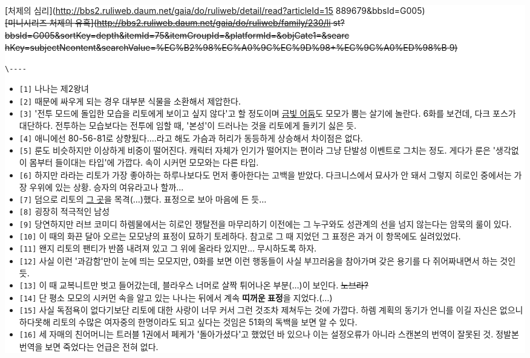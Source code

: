   

[처제의 심리](http://bbs2.ruliweb.daum.net/gaia/do/ruliweb/detail/read?articleId=15
889679&bbsId=G005)  
<del>[미니시리즈 처제의 유혹](http://bbs2.ruliweb.daum.net/gaia/do/ruliweb/family/230/li
st?bbsId=G005&sortKey=depth&itemId=75&itemGroupId=&platformId=&objCate1=&searc
hKey=subjectNcontent&searchValue=%EC%B2%98%EC%A0%9C%EC%9D%98+%EC%9C%A0%ED%98%B
9)</del>

`\----`

  * `[1]` 나나는 제2왕녀
  * `[2]` 때문에 싸우게 되는 경우 대부분 식물을 소환해서 제압한다.
  * `[3]` '전투 모드에 돌입한 모습을 리토에게 보이고 싶지 않다'고 할 정도이며 [금빛 어둠](%EA%B8%88%EB%B9%9B%20%EC%96%B4%EB%91%A0.md)도 모모가 뿜는 살기에 놀란다. 6화를 보건데, 다크 포스가 대단하다. 전투하는 모습보다는 전투에 임할 때, '본성'이 드러나는 것을 리토에게 들키기 싫은 듯.
  * `[4]` 애니에선 80-56-81로 상향됬다....라고 해도 가슴과 허리가 동등하게 상승해서 차이점은 없다.
  * `[5]` 룬도 비슷하지만 이상하게 비중이 떨어진다. 캐릭터 자체가 인기가 떨어지는 편이라 그냥 단발성 이벤트로 그치는 정도. 게다가 룬은 '생각없이 몸부터 들이대는 타입'에 가깝다. 속이 시커먼 모모와는 다른 타입.
  * `[6]` 하지만 라라는 리토가 가장 좋아하는 하루나보다도 먼저 좋아한다는 고백을 받았다. 다크니스에서 묘사가 안 돼서 그렇지 히로인 중에서는 가장 우위에 있는 상황. 승자의 여유라고나 할까...
  * `[7]` 덤으로 리토의 [그 곳](%EC%9E%90%EC%A7%80.md)을 목격(…)했다. 표정으로 보아 마음에 든 듯…
  * `[8]` 굉장히 적극적인 남성
  * `[9]` 당연하지만 러브 코미디 하렘물에서는 히로인 쟁탈전을 마무리하기 이전에는 그 누구와도 성관계의 선을 넘지 않는다는 암묵의 룰이 있다.
  * `[10]` 이 때의 화끈 달아 오르는 모모냥의 표정이 묘하기 토레하다. 참고로 그 때 지었던 그 표정은 과거 이 항목에도 실려있었다.
  * `[11]` 왠지 리토의 팬티가 반쯤 내려져 있고 그 위에 올라타 있지만… 무시하도록 하자.
  * `[12]` 사실 이런 '과감함'만이 눈에 띄는 모모지만, 0화를 보면 이런 행동들이 사실 부끄러움을 참아가며 갖은 용기를 다 쥐어짜내면서 하는 것인 듯.
  * `[13]` 이 때 교복니트만 벗고 들어갔는데, 블라우스 너머로 살짝 튀어나온 부분(…)이 보인다. <del>노브라?</del>
  * `[14]` 단 평소 모모의 시커먼 속을 알고 있는 나나는 뒤에서 계속 **띠꺼운 표정**을 지었다.(…)
  * `[15]` 사실 독점욕이 없다기보단 리토에 대한 사랑이 너무 커서 그런 것조차 제쳐두는 것에 가깝다. 하렘 계획의 동기가 언니를 이길 자신은 없으니 하다못해 리토의 수많은 여자중의 한명이라도 되고 싶다는 것임은 51화의 독백을 보면 알 수 있다.
  * `[16]` 세 자매의 친어머니는 트러블 1권에서 페케가 '돌아가셨다'고 했었던 바 있으나 이는 설정오류가 아니라 스캔본의 번역이 잘못된 것. 정발본 번역을 보면 죽었다는 언급은 전혀 없다.

